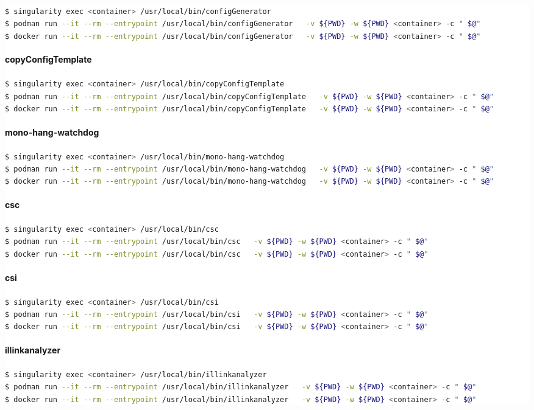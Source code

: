 ```bash
$ singularity exec <container> /usr/local/bin/configGenerator
$ podman run --it --rm --entrypoint /usr/local/bin/configGenerator   -v ${PWD} -w ${PWD} <container> -c " $@"
$ docker run --it --rm --entrypoint /usr/local/bin/configGenerator   -v ${PWD} -w ${PWD} <container> -c " $@"
```


#### copyConfigTemplate

```bash
$ singularity exec <container> /usr/local/bin/copyConfigTemplate
$ podman run --it --rm --entrypoint /usr/local/bin/copyConfigTemplate   -v ${PWD} -w ${PWD} <container> -c " $@"
$ docker run --it --rm --entrypoint /usr/local/bin/copyConfigTemplate   -v ${PWD} -w ${PWD} <container> -c " $@"
```


#### mono-hang-watchdog

```bash
$ singularity exec <container> /usr/local/bin/mono-hang-watchdog
$ podman run --it --rm --entrypoint /usr/local/bin/mono-hang-watchdog   -v ${PWD} -w ${PWD} <container> -c " $@"
$ docker run --it --rm --entrypoint /usr/local/bin/mono-hang-watchdog   -v ${PWD} -w ${PWD} <container> -c " $@"
```


#### csc

```bash
$ singularity exec <container> /usr/local/bin/csc
$ podman run --it --rm --entrypoint /usr/local/bin/csc   -v ${PWD} -w ${PWD} <container> -c " $@"
$ docker run --it --rm --entrypoint /usr/local/bin/csc   -v ${PWD} -w ${PWD} <container> -c " $@"
```


#### csi

```bash
$ singularity exec <container> /usr/local/bin/csi
$ podman run --it --rm --entrypoint /usr/local/bin/csi   -v ${PWD} -w ${PWD} <container> -c " $@"
$ docker run --it --rm --entrypoint /usr/local/bin/csi   -v ${PWD} -w ${PWD} <container> -c " $@"
```


#### illinkanalyzer

```bash
$ singularity exec <container> /usr/local/bin/illinkanalyzer
$ podman run --it --rm --entrypoint /usr/local/bin/illinkanalyzer   -v ${PWD} -w ${PWD} <container> -c " $@"
$ docker run --it --rm --entrypoint /usr/local/bin/illinkanalyzer   -v ${PWD} -w ${PWD} <container> -c " $@"
```
